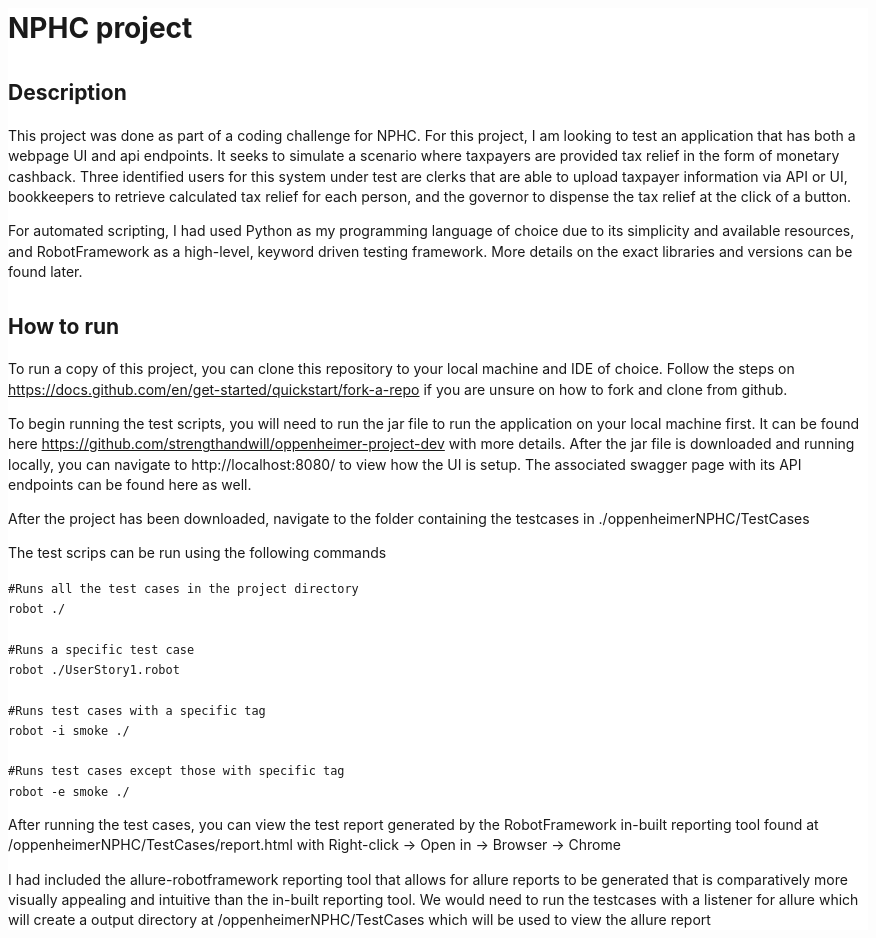 # NPHC project

## Description
This project was done as part of a coding challenge for NPHC. For this project, I am looking to test an application that has both a webpage UI and api endpoints. It seeks to simulate a scenario where taxpayers are provided tax relief in the form of monetary cashback. Three identified users for this system under test are clerks that are able to upload taxpayer information via API or UI, bookkeepers to retrieve calculated tax relief for each person, and the governor to dispense the tax relief at the click of a button.

For automated scripting, I had used Python as my programming language of choice due to its simplicity and available resources, and RobotFramework as a high-level, keyword driven testing framework. More details on the exact libraries and versions can be found later.


## How to run
To run a copy of this project, you can clone this repository to your local machine and IDE of choice. Follow the steps on https://docs.github.com/en/get-started/quickstart/fork-a-repo if you are unsure on how to fork and clone from github.

To begin running the test scripts, you will need to run the jar file to run the application on your local machine first. It can be found here https://github.com/strengthandwill/oppenheimer-project-dev with more details. After the jar file is downloaded and running locally, you can navigate to http://localhost:8080/ to view how the UI is setup. The associated swagger page with its API endpoints can be found here as well.

After the project has been downloaded, navigate to the folder containing the testcases in ./oppenheimerNPHC/TestCases

The test scrips can be run using the following commands

```
#Runs all the test cases in the project directory
robot ./

#Runs a specific test case
robot ./UserStory1.robot

#Runs test cases with a specific tag
robot -i smoke ./

#Runs test cases except those with specific tag
robot -e smoke ./
```

After running the test cases, you can view the test report generated by the RobotFramework in-built reporting tool found at /oppenheimerNPHC/TestCases/report.html with Right-click -> Open in -> Browser -> Chrome

I had included the allure-robotframework reporting tool that allows for allure reports to be generated that is comparatively more visually appealing and intuitive than the in-built reporting tool. We would need to run the testcases with a listener for allure which will create a output directory at /oppenheimerNPHC/TestCases which will be used to view the allure report
